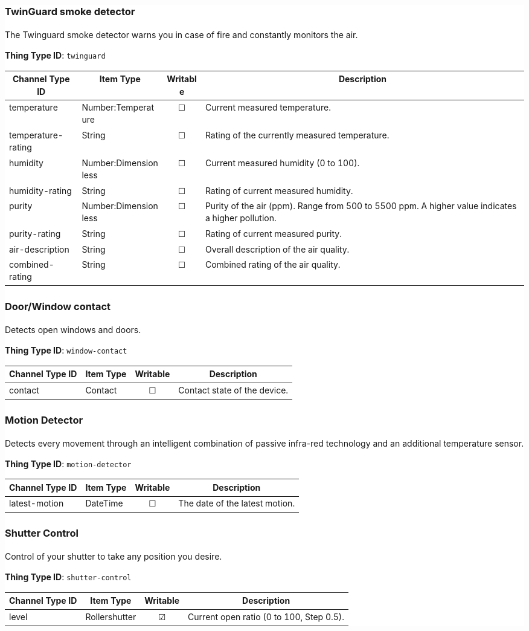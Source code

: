### TwinGuard smoke detector

The Twinguard smoke detector warns you in case of fire and constantly monitors the air.

**Thing Type ID**: `twinguard`

| Channel Type ID    | Item Type            | Writable | Description                                                                                       |
| ------------------ | -------------------- | :------: | ------------------------------------------------------------------------------------------------- |
| temperature        | Number:Temperature   | &#9744;  | Current measured temperature.                                                                     |
| temperature-rating | String               | &#9744;  | Rating of the currently measured temperature.                                                     |
| humidity           | Number:Dimensionless | &#9744;  | Current measured humidity (0 to 100).                                                             |
| humidity-rating    | String               | &#9744;  | Rating of current measured humidity.                                                              |
| purity             | Number:Dimensionless | &#9744;  | Purity of the air (ppm). Range from 500 to 5500 ppm. A higher value indicates a higher pollution. |
| purity-rating      | String               | &#9744;  | Rating of current measured purity.                                                                |
| air-description    | String               | &#9744;  | Overall description of the air quality.                                                           |
| combined-rating    | String               | &#9744;  | Combined rating of the air quality.                                                               |

### Door/Window contact

Detects open windows and doors.

**Thing Type ID**: `window-contact`

| Channel Type ID | Item Type | Writable | Description                  |
| --------------- | --------- | :------: | ---------------------------- |
| contact         | Contact   | &#9744;  | Contact state of the device. |

### Motion Detector

Detects every movement through an intelligent combination of passive infra-red technology and an additional temperature sensor.

**Thing Type ID**: `motion-detector`

| Channel Type ID | Item Type | Writable | Description                    |
| --------------- | --------- | :------: | ------------------------------ |
| latest-motion   | DateTime  | &#9744;  | The date of the latest motion. |

### Shutter Control

Control of your shutter to take any position you desire.

**Thing Type ID**: `shutter-control`

| Channel Type ID | Item Type     | Writable | Description                              |
| --------------- | ------------- | :------: | ---------------------------------------- |
| level           | Rollershutter | &#9745;  | Current open ratio (0 to 100, Step 0.5). |

